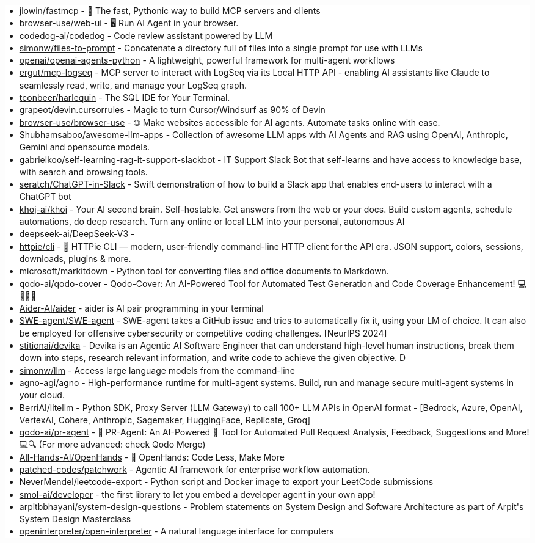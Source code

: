 - [jlowin/fastmcp](https://github.com/jlowin/fastmcp) - 🚀 The fast, Pythonic way to build MCP servers and clients
- [browser-use/web-ui](https://github.com/browser-use/web-ui) - 🖥️ Run AI Agent in your browser.
- [codedog-ai/codedog](https://github.com/codedog-ai/codedog) - Code review assistant powered by LLM
- [simonw/files-to-prompt](https://github.com/simonw/files-to-prompt) - Concatenate a directory full of files into a single prompt for use with LLMs
- [openai/openai-agents-python](https://github.com/openai/openai-agents-python) - A lightweight, powerful framework for multi-agent workflows
- [ergut/mcp-logseq](https://github.com/ergut/mcp-logseq) - MCP server to interact with LogSeq via its Local HTTP API - enabling AI assistants like Claude to seamlessly read, write, and manage your LogSeq graph.
- [tconbeer/harlequin](https://github.com/tconbeer/harlequin) - The SQL IDE for Your Terminal.
- [grapeot/devin.cursorrules](https://github.com/grapeot/devin.cursorrules) - Magic to turn Cursor/Windsurf as 90% of Devin
- [browser-use/browser-use](https://github.com/browser-use/browser-use) - 🌐 Make websites accessible for AI agents. Automate tasks online with ease.
- [Shubhamsaboo/awesome-llm-apps](https://github.com/Shubhamsaboo/awesome-llm-apps) - Collection of awesome LLM apps with AI Agents and RAG using OpenAI, Anthropic, Gemini and opensource models.
- [gabrielkoo/self-learning-rag-it-support-slackbot](https://github.com/gabrielkoo/self-learning-rag-it-support-slackbot) - IT Support Slack Bot that self-learns and have access to knowledge base, with search and browsing tools.
- [seratch/ChatGPT-in-Slack](https://github.com/seratch/ChatGPT-in-Slack) - Swift demonstration of how to build a Slack app that enables end-users to interact with a ChatGPT bot
- [khoj-ai/khoj](https://github.com/khoj-ai/khoj) - Your AI second brain. Self-hostable. Get answers from the web or your docs. Build custom agents, schedule automations, do deep research. Turn any online or local LLM into your personal, autonomous AI 
- [deepseek-ai/DeepSeek-V3](https://github.com/deepseek-ai/DeepSeek-V3) - 
- [httpie/cli](https://github.com/httpie/cli) - 🥧 HTTPie CLI  — modern, user-friendly command-line HTTP client for the API era. JSON support, colors, sessions, downloads, plugins & more.
- [microsoft/markitdown](https://github.com/microsoft/markitdown) - Python tool for converting files and office documents to Markdown.
- [qodo-ai/qodo-cover](https://github.com/qodo-ai/qodo-cover) - Qodo-Cover: An AI-Powered Tool for Automated Test Generation and Code Coverage Enhancement! 💻🤖🧪🐞
- [Aider-AI/aider](https://github.com/Aider-AI/aider) - aider is AI pair programming in your terminal
- [SWE-agent/SWE-agent](https://github.com/SWE-agent/SWE-agent) - SWE-agent takes a GitHub issue and tries to automatically fix it, using your LM of choice. It can also be employed for offensive cybersecurity or competitive coding challenges. [NeurIPS 2024]
- [stitionai/devika](https://github.com/stitionai/devika) - Devika is an Agentic AI Software Engineer that can understand high-level human instructions, break them down into steps, research relevant information, and write code to achieve the given objective. D
- [simonw/llm](https://github.com/simonw/llm) - Access large language models from the command-line
- [agno-agi/agno](https://github.com/agno-agi/agno) - High-performance runtime for multi-agent systems. Build, run and manage secure multi-agent systems in your cloud.
- [BerriAI/litellm](https://github.com/BerriAI/litellm) - Python SDK, Proxy Server (LLM Gateway) to call 100+ LLM APIs in OpenAI format - [Bedrock, Azure, OpenAI, VertexAI, Cohere, Anthropic, Sagemaker, HuggingFace, Replicate, Groq]
- [qodo-ai/pr-agent](https://github.com/qodo-ai/pr-agent) - 🚀 PR-Agent: An AI-Powered 🤖 Tool for Automated Pull Request Analysis, Feedback, Suggestions and More! 💻🔍 (For more advanced: check Qodo Merge)
- [All-Hands-AI/OpenHands](https://github.com/All-Hands-AI/OpenHands) - 🙌 OpenHands: Code Less, Make More
- [patched-codes/patchwork](https://github.com/patched-codes/patchwork) - Agentic AI framework for enterprise workflow automation.
- [NeverMendel/leetcode-export](https://github.com/NeverMendel/leetcode-export) - Python script and Docker image to export your LeetCode submissions
- [smol-ai/developer](https://github.com/smol-ai/developer) - the first library to let you embed a developer agent in your own app!
- [arpitbbhayani/system-design-questions](https://github.com/arpitbbhayani/system-design-questions) - Problem statements on System Design and Software Architecture as part of Arpit's System Design Masterclass
- [openinterpreter/open-interpreter](https://github.com/openinterpreter/open-interpreter) - A natural language interface for computers